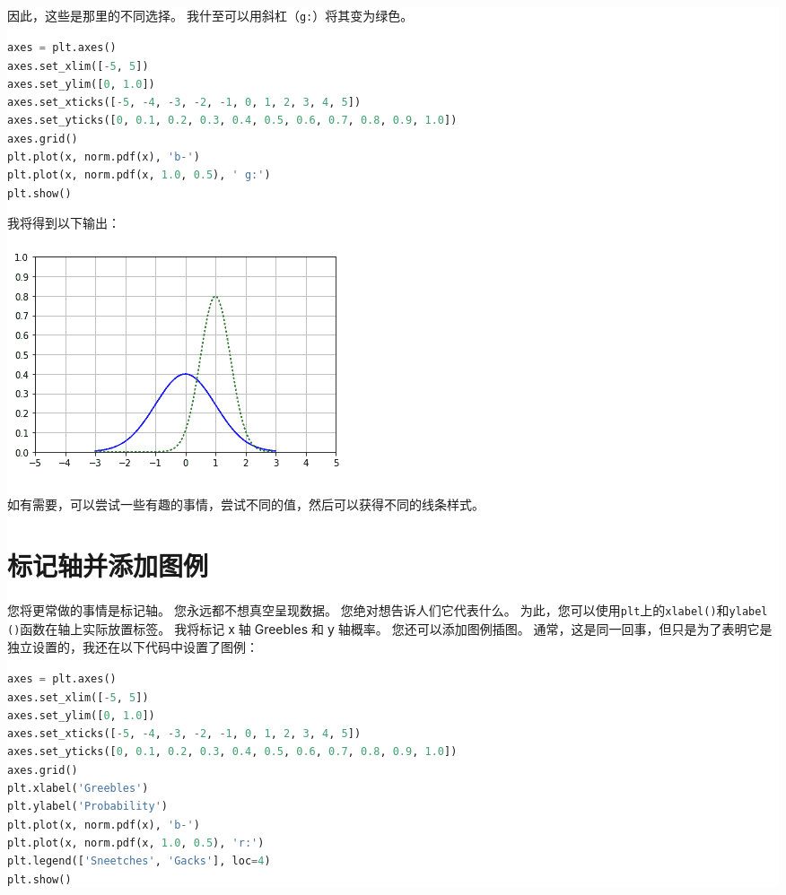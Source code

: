 因此，这些是那里的不同选择。 我什至可以用斜杠（`g:`）将其变为绿色。

```py
axes = plt.axes() 
axes.set_xlim([-5, 5]) 
axes.set_ylim([0, 1.0]) 
axes.set_xticks([-5, -4, -3, -2, -1, 0, 1, 2, 3, 4, 5]) 
axes.set_yticks([0, 0.1, 0.2, 0.3, 0.4, 0.5, 0.6, 0.7, 0.8, 0.9, 1.0]) 
axes.grid() 
plt.plot(x, norm.pdf(x), 'b-') 
plt.plot(x, norm.pdf(x, 1.0, 0.5), ' g:') 
plt.show() 

```

我将得到以下输出：

![](img/98bce130-eb7a-4833-b107-388a6d8c09aa.png)

如有需要，可以尝试一些有趣的事情，尝试不同的值，然后可以获得不同的线条样式。

# 标记轴并添加图例

您将更常做的事情是标记轴。 您永远都不想真空呈现数据。 您绝对想告诉人们它代表什么。 为此，您可以使用`plt`上的`xlabel()`和`ylabel()`函数在轴上实际放置标签。 我将标记 x 轴 Greebles 和 y 轴概率。 您还可以添加图例插图。 通常，这是同一回事，但只是为了表明它是独立设置的，我还在以下代码中设置了图例：

```py
axes = plt.axes() 
axes.set_xlim([-5, 5]) 
axes.set_ylim([0, 1.0]) 
axes.set_xticks([-5, -4, -3, -2, -1, 0, 1, 2, 3, 4, 5]) 
axes.set_yticks([0, 0.1, 0.2, 0.3, 0.4, 0.5, 0.6, 0.7, 0.8, 0.9, 1.0]) 
axes.grid() 
plt.xlabel('Greebles') 
plt.ylabel('Probability') 
plt.plot(x, norm.pdf(x), 'b-') 
plt.plot(x, norm.pdf(x, 1.0, 0.5), 'r:') 
plt.legend(['Sneetches', 'Gacks'], loc=4) 
plt.show() 

```
